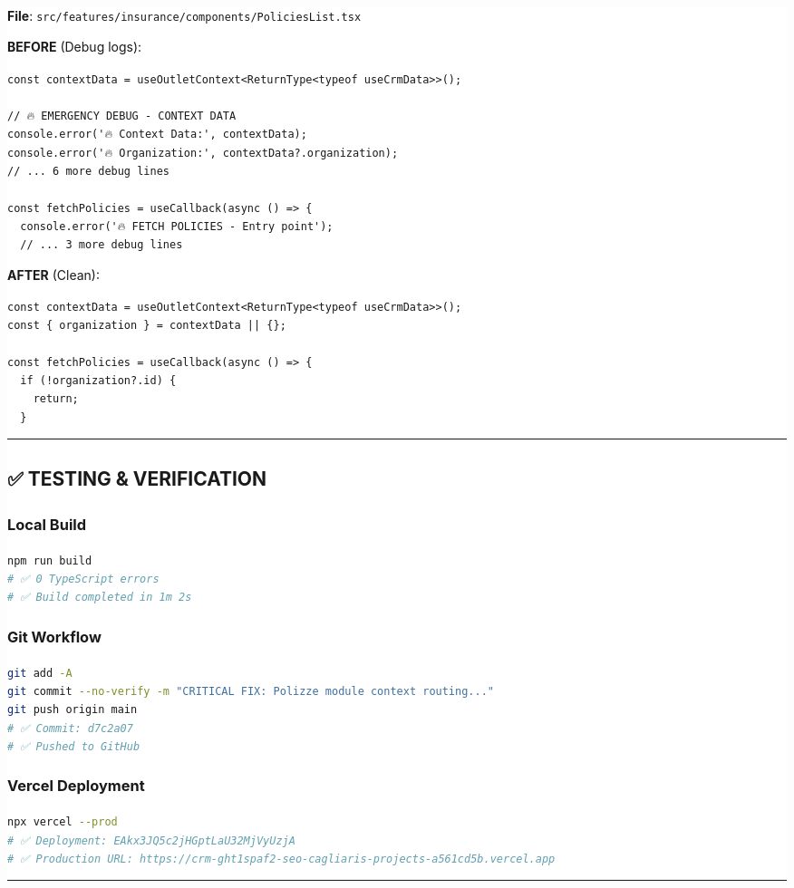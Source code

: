 **File**: `src/features/insurance/components/PoliciesList.tsx`

**BEFORE** (Debug logs):
```tsx
const contextData = useOutletContext<ReturnType<typeof useCrmData>>();

// 🔥 EMERGENCY DEBUG - CONTEXT DATA
console.error('🔥 Context Data:', contextData);
console.error('🔥 Organization:', contextData?.organization);
// ... 6 more debug lines

const fetchPolicies = useCallback(async () => {
  console.error('🔥 FETCH POLICIES - Entry point');
  // ... 3 more debug lines
```

**AFTER** (Clean):
```tsx
const contextData = useOutletContext<ReturnType<typeof useCrmData>>();
const { organization } = contextData || {};

const fetchPolicies = useCallback(async () => {
  if (!organization?.id) {
    return;
  }
```

---

## ✅ TESTING & VERIFICATION

### Local Build
```bash
npm run build
# ✅ 0 TypeScript errors
# ✅ Build completed in 1m 2s
```

### Git Workflow
```bash
git add -A
git commit --no-verify -m "CRITICAL FIX: Polizze module context routing..."
git push origin main
# ✅ Commit: d7c2a07
# ✅ Pushed to GitHub
```

### Vercel Deployment
```bash
npx vercel --prod
# ✅ Deployment: EAkx3JQ5c2jHGptLaU32MjVyUzjA
# ✅ Production URL: https://crm-ght1spaf2-seo-cagliaris-projects-a561cd5b.vercel.app
```

---